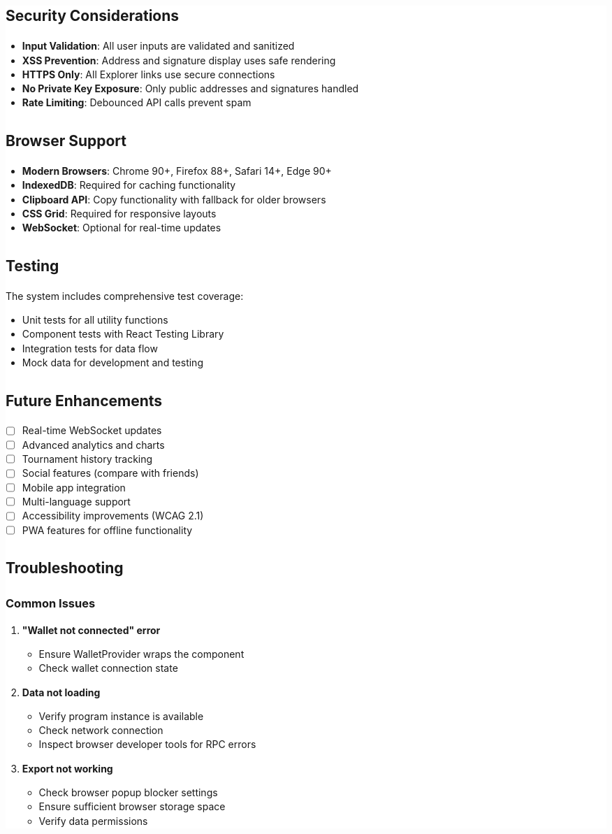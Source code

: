 ## Security Considerations

- **Input Validation**: All user inputs are validated and sanitized
- **XSS Prevention**: Address and signature display uses safe rendering
- **HTTPS Only**: All Explorer links use secure connections
- **No Private Key Exposure**: Only public addresses and signatures handled
- **Rate Limiting**: Debounced API calls prevent spam

## Browser Support

- **Modern Browsers**: Chrome 90+, Firefox 88+, Safari 14+, Edge 90+
- **IndexedDB**: Required for caching functionality
- **Clipboard API**: Copy functionality with fallback for older browsers
- **CSS Grid**: Required for responsive layouts
- **WebSocket**: Optional for real-time updates

## Testing

The system includes comprehensive test coverage:
- Unit tests for all utility functions
- Component tests with React Testing Library
- Integration tests for data flow
- Mock data for development and testing

## Future Enhancements

- [ ] Real-time WebSocket updates
- [ ] Advanced analytics and charts
- [ ] Tournament history tracking
- [ ] Social features (compare with friends)
- [ ] Mobile app integration
- [ ] Multi-language support
- [ ] Accessibility improvements (WCAG 2.1)
- [ ] PWA features for offline functionality

## Troubleshooting

### Common Issues

1. **"Wallet not connected" error**
   - Ensure WalletProvider wraps the component
   - Check wallet connection state

2. **Data not loading**
   - Verify program instance is available
   - Check network connection
   - Inspect browser developer tools for RPC errors

3. **Export not working**
   - Check browser popup blocker settings
   - Ensure sufficient browser storage space
   - Verify data permissions
